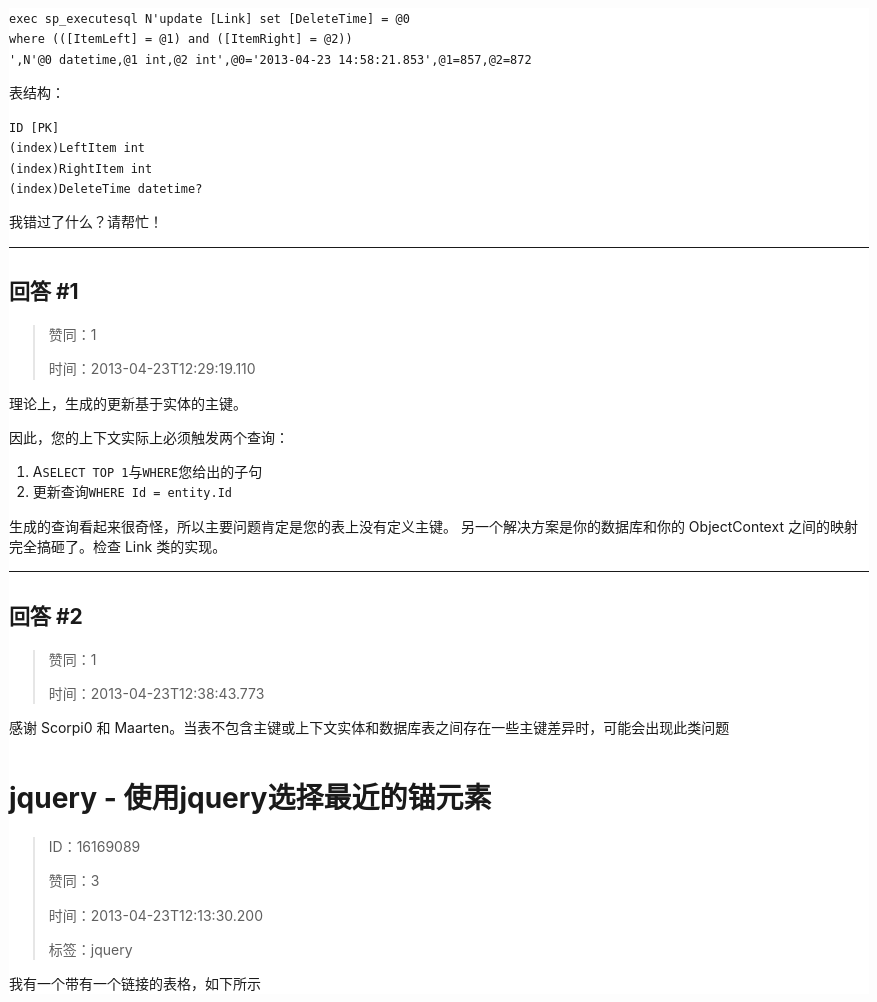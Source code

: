 ```
exec sp_executesql N'update [Link] set [DeleteTime] = @0
where (([ItemLeft] = @1) and ([ItemRight] = @2))
',N'@0 datetime,@1 int,@2 int',@0='2013-04-23 14:58:21.853',@1=857,@2=872 
```

表结构：

```
ID [PK]
(index)LeftItem int
(index)RightItem int
(index)DeleteTime datetime? 
```

我错过了什么？请帮忙！

* * *

## 回答 #1

> 赞同：1
> 
> 时间：2013-04-23T12:29:19.110

理论上，生成的更新基于实体的主键。

因此，您的上下文实际上必须触发两个查询：

1.  A`SELECT TOP 1`与`WHERE`您给出的子句
2.  更新查询`WHERE Id = entity.Id`

生成的查询看起来很奇怪，所以主要问题肯定是您的表上没有定义主键。
另一个解决方案是你的数据库和你的 ObjectContext 之间的映射完全搞砸了。检查 Link 类的实现。

* * *

## 回答 #2

> 赞同：1
> 
> 时间：2013-04-23T12:38:43.773

感谢 Scorpi0 和 Maarten。当表不包含主键或上下文实体和数据库表之间存在一些主键差异时，可能会出现此类问题

# jquery - 使用jquery选择最近的锚元素

> ID：16169089
> 
> 赞同：3
> 
> 时间：2013-04-23T12:13:30.200
> 
> 标签：jquery

我有一个带有一个链接的表格，如下所示
